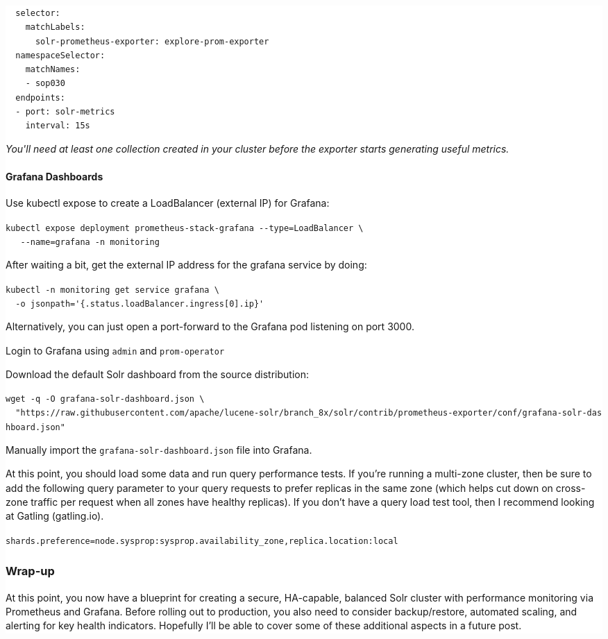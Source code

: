 ```
  selector:
    matchLabels:
      solr-prometheus-exporter: explore-prom-exporter
  namespaceSelector:
    matchNames:
    - sop030
  endpoints:
  - port: solr-metrics
    interval: 15s
```
_You'll need at least one collection created in your cluster before the exporter starts generating useful metrics._

#### Grafana Dashboards

Use kubectl expose to create a LoadBalancer (external IP) for Grafana:
```
kubectl expose deployment prometheus-stack-grafana --type=LoadBalancer \
   --name=grafana -n monitoring
```
After waiting a bit, get the external IP address for the grafana service by doing:
```
kubectl -n monitoring get service grafana \
  -o jsonpath='{.status.loadBalancer.ingress[0].ip}'
```
Alternatively, you can just open a port-forward to the Grafana pod listening on port 3000. 

Login to Grafana using `admin` and `prom-operator`

Download the default Solr dashboard from the source distribution:
```
wget -q -O grafana-solr-dashboard.json \
  "https://raw.githubusercontent.com/apache/lucene-solr/branch_8x/solr/contrib/prometheus-exporter/conf/grafana-solr-dashboard.json"
```
Manually import the `grafana-solr-dashboard.json` file into Grafana.

At this point, you should load some data and run query performance tests. If you’re running a multi-zone cluster, 
then be sure to add the following query parameter to your query requests to prefer replicas in the same zone 
(which helps cut down on cross-zone traffic per request when all zones have healthy replicas). 
If you don’t have a query load test tool, then I recommend looking at Gatling (gatling.io).

```
shards.preference=node.sysprop:sysprop.availability_zone,replica.location:local
```

### Wrap-up

At this point, you now have a blueprint for creating a secure, HA-capable, balanced Solr cluster with performance monitoring via Prometheus and Grafana. 
Before rolling out to production, you also need to consider backup/restore, automated scaling, and alerting for key health indicators. 
Hopefully I’ll be able to cover some of these additional aspects in a future post.
